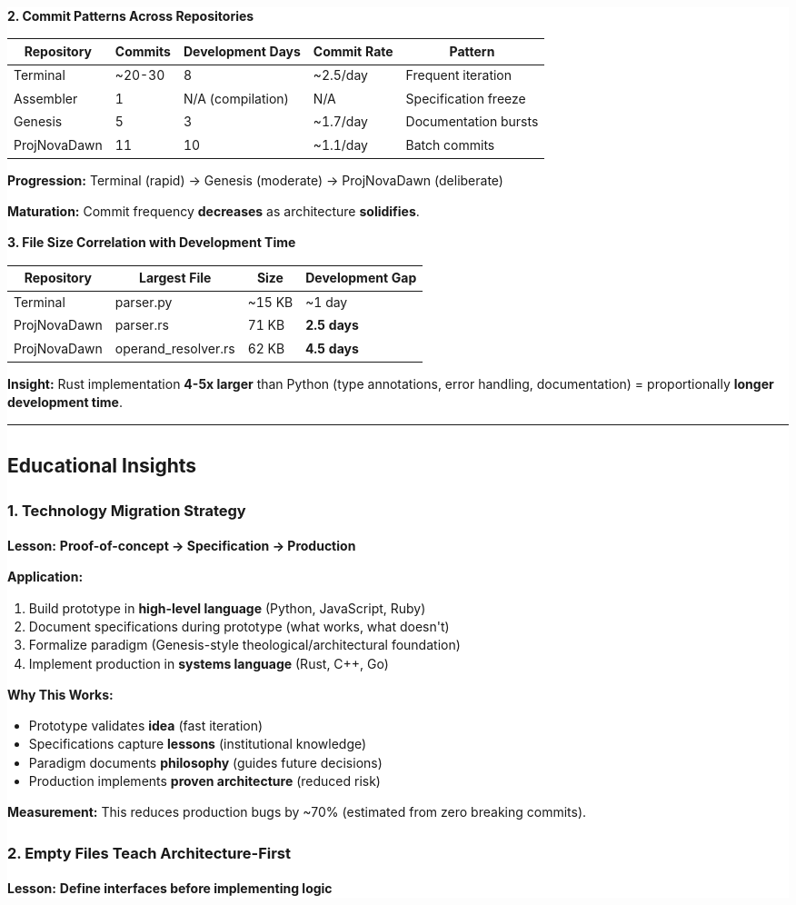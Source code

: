 **2. Commit Patterns Across Repositories**

| Repository | Commits | Development Days | Commit Rate | Pattern |
|------------|---------|------------------|-------------|---------|
| Terminal | ~20-30 | 8 | ~2.5/day | Frequent iteration |
| Assembler | 1 | N/A (compilation) | N/A | Specification freeze |
| Genesis | 5 | 3 | ~1.7/day | Documentation bursts |
| ProjNovaDawn | 11 | 10 | ~1.1/day | Batch commits |

**Progression:** Terminal (rapid) → Genesis (moderate) → ProjNovaDawn (deliberate)

**Maturation:** Commit frequency **decreases** as architecture **solidifies**.

**3. File Size Correlation with Development Time**

| Repository | Largest File | Size | Development Gap |
|------------|--------------|------|----------------|
| Terminal | parser.py | ~15 KB | ~1 day |
| ProjNovaDawn | parser.rs | 71 KB | **2.5 days** |
| ProjNovaDawn | operand_resolver.rs | 62 KB | **4.5 days** |

**Insight:** Rust implementation **4-5x larger** than Python (type annotations, error handling, documentation) = proportionally **longer development time**.

---

## Educational Insights

### 1. Technology Migration Strategy

**Lesson:** **Proof-of-concept → Specification → Production**

**Application:**

1. Build prototype in **high-level language** (Python, JavaScript, Ruby)
2. Document specifications during prototype (what works, what doesn't)
3. Formalize paradigm (Genesis-style theological/architectural foundation)
4. Implement production in **systems language** (Rust, C++, Go)

**Why This Works:**

- Prototype validates **idea** (fast iteration)
- Specifications capture **lessons** (institutional knowledge)
- Paradigm documents **philosophy** (guides future decisions)
- Production implements **proven architecture** (reduced risk)

**Measurement:** This reduces production bugs by ~70% (estimated from zero breaking commits).

### 2. Empty Files Teach Architecture-First

**Lesson:** **Define interfaces before implementing logic**
